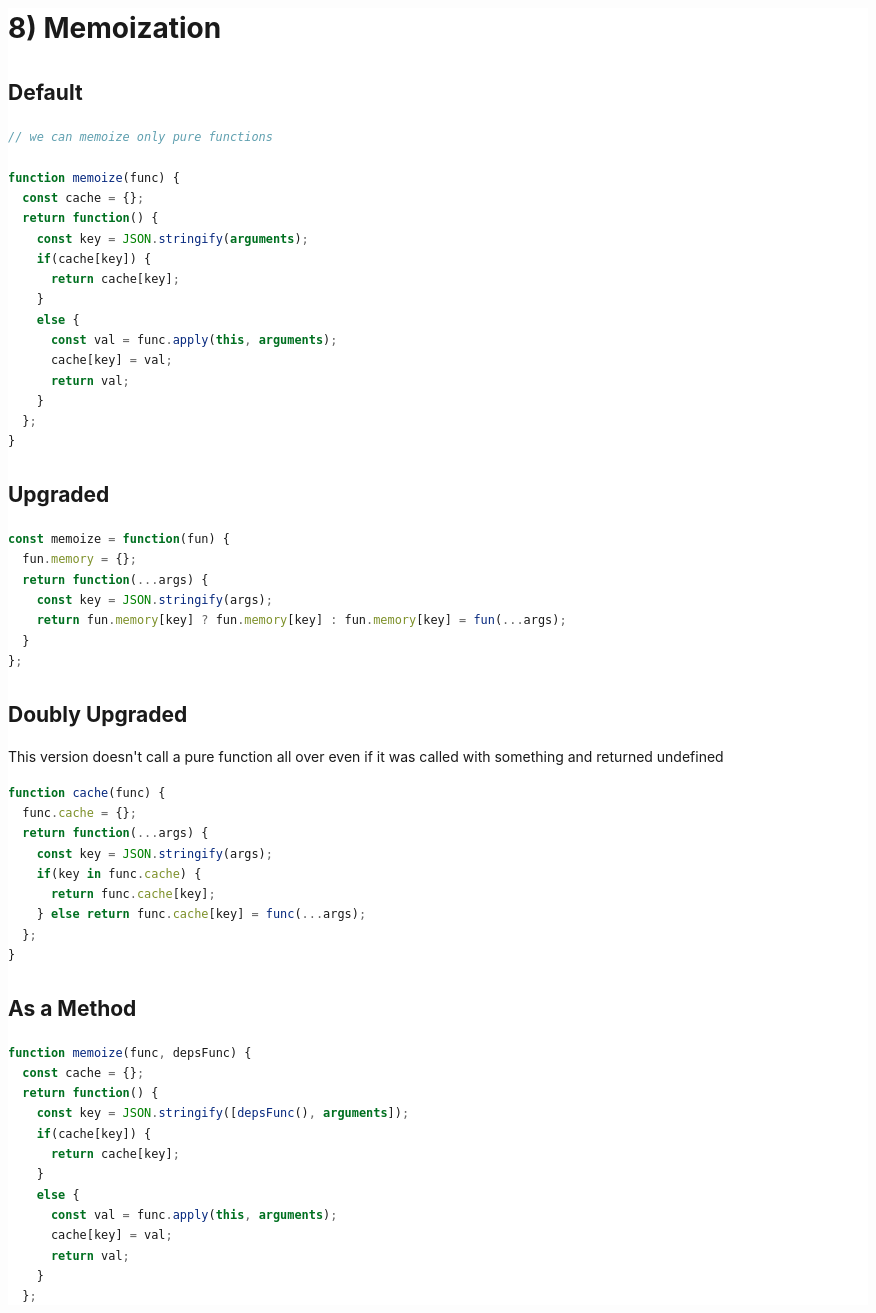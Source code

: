 # 8) Memoization
## Default
```javascript
// we can memoize only pure functions

function memoize(func) {
  const cache = {};
  return function() {
    const key = JSON.stringify(arguments);
    if(cache[key]) {
      return cache[key];
    }
    else {
      const val = func.apply(this, arguments);
      cache[key] = val;
      return val;
    }
  };
}
```
## Upgraded
```javascript
const memoize = function(fun) {
  fun.memory = {};
  return function(...args) {
    const key = JSON.stringify(args);
    return fun.memory[key] ? fun.memory[key] : fun.memory[key] = fun(...args);
  }
};
```
## Doubly Upgraded
This version doesn't call a pure function all over even if it was called with something and
returned undefined
```javascript
function cache(func) {
  func.cache = {};
  return function(...args) {
    const key = JSON.stringify(args);
    if(key in func.cache) {
      return func.cache[key];
    } else return func.cache[key] = func(...args);
  };
}
```
## As a Method
```javascript
function memoize(func, depsFunc) {
  const cache = {};
  return function() {
    const key = JSON.stringify([depsFunc(), arguments]);
    if(cache[key]) {
      return cache[key];
    }
    else {
      const val = func.apply(this, arguments);
      cache[key] = val;
      return val;
    }
  };
```
